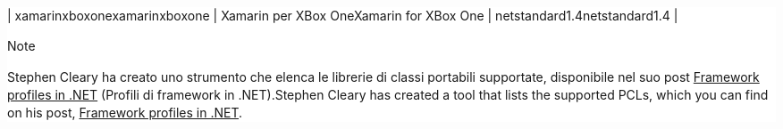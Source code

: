 | <span data-ttu-id="3b620-517">xamarinxboxone</span><span class="sxs-lookup"><span data-stu-id="3b620-517">xamarinxboxone</span></span> | <span data-ttu-id="3b620-518">Xamarin per XBox One</span><span class="sxs-lookup"><span data-stu-id="3b620-518">Xamarin for XBox One</span></span> | <span data-ttu-id="3b620-519">netstandard1.4</span><span class="sxs-lookup"><span data-stu-id="3b620-519">netstandard1.4</span></span> |

> [!Note]
> <span data-ttu-id="3b620-520">Stephen Cleary ha creato uno strumento che elenca le librerie di classi portabili supportate, disponibile nel suo post [Framework profiles in .NET](http://blog.stephencleary.com/2012/05/framework-profiles-in-net.html) (Profili di framework in .NET).</span><span class="sxs-lookup"><span data-stu-id="3b620-520">Stephen Cleary has created a tool that lists the supported PCLs, which you can find on his post, [Framework profiles in .NET](http://blog.stephencleary.com/2012/05/framework-profiles-in-net.html).</span></span>
